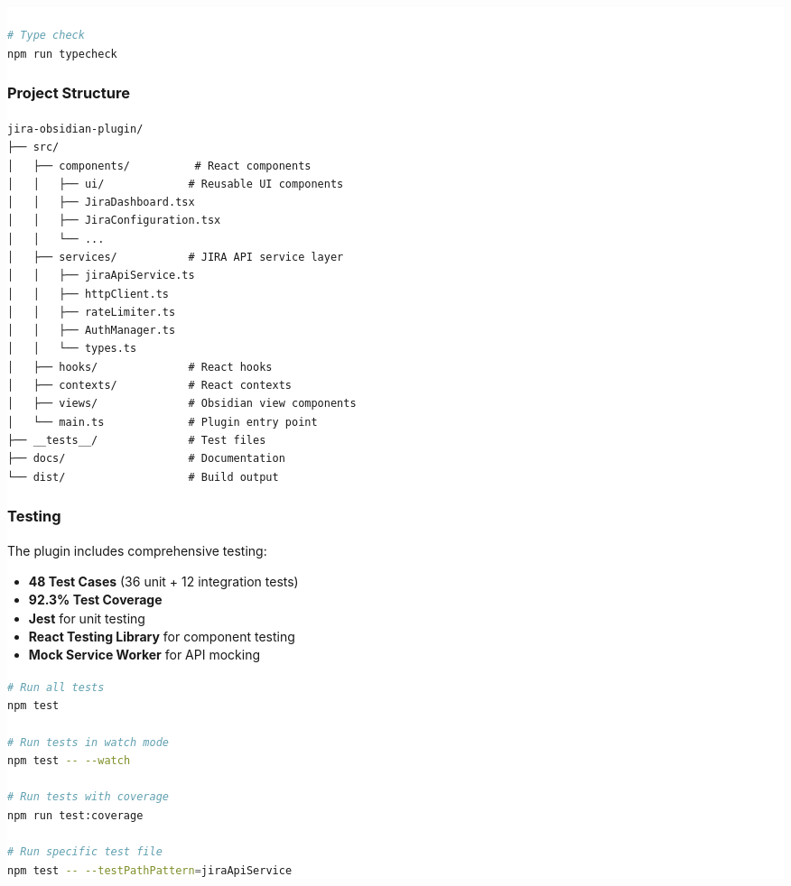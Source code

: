```bash

# Type check
npm run typecheck
```

### Project Structure

```
jira-obsidian-plugin/
├── src/
│   ├── components/          # React components
│   │   ├── ui/             # Reusable UI components
│   │   ├── JiraDashboard.tsx
│   │   ├── JiraConfiguration.tsx
│   │   └── ...
│   ├── services/           # JIRA API service layer
│   │   ├── jiraApiService.ts
│   │   ├── httpClient.ts
│   │   ├── rateLimiter.ts
│   │   ├── AuthManager.ts
│   │   └── types.ts
│   ├── hooks/              # React hooks
│   ├── contexts/           # React contexts
│   ├── views/              # Obsidian view components
│   └── main.ts             # Plugin entry point
├── __tests__/              # Test files
├── docs/                   # Documentation
└── dist/                   # Build output
```

### Testing

The plugin includes comprehensive testing:

- **48 Test Cases** (36 unit + 12 integration tests)
- **92.3% Test Coverage** 
- **Jest** for unit testing
- **React Testing Library** for component testing
- **Mock Service Worker** for API mocking

```bash
# Run all tests
npm test

# Run tests in watch mode
npm test -- --watch

# Run tests with coverage
npm run test:coverage

# Run specific test file
npm test -- --testPathPattern=jiraApiService
```
